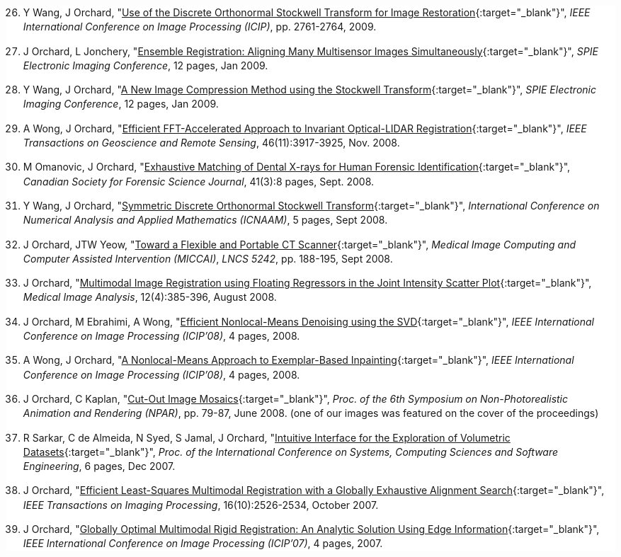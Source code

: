 26. Y Wang, J Orchard, "[Use of the Discrete Orthonormal Stockwell Transform for Image Restoration](http://www.cs.uwaterloo.ca/~jorchard/academic/WangICIP09){:target="_blank"}", _IEEE International Conference on Image Processing (ICIP)_, pp. 2761-2764, 2009.

27. J Orchard, L Jonchery, "[Ensemble Registration: Aligning Many Multisensor Images Simultaneously](http://www.cs.uwaterloo.ca/~jorchard/academic/OrchardSPIE09.pdf){:target="_blank"}", _SPIE Electronic Imaging Conference_, 12 pages, Jan 2009.

28. Y Wang, J Orchard, "[A New Image Compression Method using the Stockwell Transform](http://www.cs.uwaterloo.ca/~jorchard/academic/WangSPIE09.pdf){:target="_blank"}", _SPIE Electronic Imaging Conference_, 12 pages, Jan 2009.

1. A Wong, J Orchard, "[Efficient FFT-Accelerated Approach to Invariant Optical-LIDAR Registration](http://www.cs.uwaterloo.ca/~jorchard/academic/WongTGRS08.pdf){:target="_blank"}", _IEEE Transactions on Geoscience and Remote Sensing_, 46(11):3917-3925, Nov. 2008.

1. M Omanovic, J Orchard, "[Exhaustive Matching of Dental X-rays for Human Forensic Identification](http://www.cs.uwaterloo.ca/~jorchard/academic/OmanovicJCSFS08.pdf){:target="_blank"}", _Canadian Society for Forensic Science Journal_, 41(3):8 pages, Sept. 2008.

29. Y Wang, J Orchard, "[Symmetric Discrete Orthonormal Stockwell Transform](http://www.cs.uwaterloo.ca/~jorchard/academic/WangOrchard_ICNAAM08.pdf){:target="_blank"}", _International Conference on Numerical Analysis and Applied Mathematics (ICNAAM)_, 5 pages, Sept 2008.

30. J Orchard, JTW Yeow, "[Toward a Flexible and Portable CT Scanner](http://www.cs.uwaterloo.ca/~jorchard/academic/OrchardMICCAI08.pdf){:target="_blank"}", _Medical Image Computing and Computer Assisted Intervention (MICCAI)_, _LNCS 5242_, pp. 188-195, Sept 2008.

1. J Orchard, "[Multimodal Image Registration using Floating Regressors in the Joint Intensity Scatter Plot](http://www.cs.uwaterloo.ca/~jorchard/academic/Orchard_MIA08.pdf){:target="_blank"}", _Medical Image Analysis_, 12(4):385-396, August 2008.

31. J Orchard, M Ebrahimi, A Wong, "[Efficient Nonlocal-Means Denoising using the SVD](http://www.cs.uwaterloo.ca/~jorchard/academic/OrchardICIP08.pdf){:target="_blank"}", _IEEE International Conference on Image Processing (ICIP’08)_, 4 pages, 2008.

32. A Wong, J Orchard, "[A Nonlocal-Means Approach to Exemplar-Based Inpainting](http://www.cs.uwaterloo.ca/~jorchard/academic/Wong_ICIP08.pdf){:target="_blank"}", _IEEE International Conference on Image Processing (ICIP’08)_, 4 pages, 2008.

33. J Orchard, C Kaplan, "[Cut-Out Image Mosaics](http://www.cs.uwaterloo.ca/~jorchard/mosaic){:target="_blank"}", _Proc. of the 6th Symposium on Non-Photorealistic Animation and Rendering (NPAR)_, pp. 79-87, June 2008. (one of our images was featured on the cover of the proceedings)

34. R Sarkar, C de Almeida, N Syed, S Jamal, J Orchard, "[Intuitive Interface for the Exploration of Volumetric Datasets](http://www.cs.uwaterloo.ca/~jorchard/academic/SarkarSCSS07.pdf){:target="_blank"}", _Proc. of the International Conference on Systems, Computing Sciences and Software Engineering_, 6 pages, Dec 2007.

1. J Orchard, "[Efficient Least-Squares Multimodal Registration with a Globally Exhaustive Alignment Search](http://www.cs.uwaterloo.ca/~jorchard/tip07/){:target="_blank"}", _IEEE Transactions on Imaging Processing_, 16(10):2526-2534, October 2007.

35. J Orchard, "[Globally Optimal Multimodal Rigid Registration: An Analytic Solution Using Edge Information](http://www.cs.uwaterloo.ca/~jorchard/academic/OrchardICIP07.pdf){:target="_blank"}", _IEEE International Conference on Image Processing (ICIP’07)_, 4 pages, 2007.
